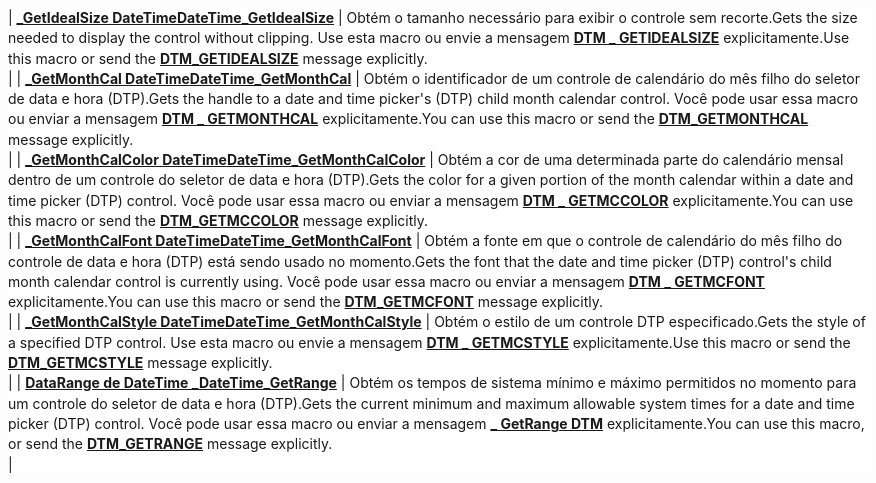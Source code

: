 | [<span data-ttu-id="ad1ed-120">**\_GetIdealSize DateTime**</span><span class="sxs-lookup"><span data-stu-id="ad1ed-120">**DateTime\_GetIdealSize**</span></span>](/windows/desktop/api/Commctrl/nf-commctrl-datetime_getidealsize)                   | <span data-ttu-id="ad1ed-121">Obtém o tamanho necessário para exibir o controle sem recorte.</span><span class="sxs-lookup"><span data-stu-id="ad1ed-121">Gets the size needed to display the control without clipping.</span></span> <span data-ttu-id="ad1ed-122">Use esta macro ou envie a mensagem [**DTM \_ GETIDEALSIZE**](dtm-getidealsize.md) explicitamente.</span><span class="sxs-lookup"><span data-stu-id="ad1ed-122">Use this macro or send the [**DTM\_GETIDEALSIZE**](dtm-getidealsize.md) message explicitly.</span></span><br/>                                                                                                        |
| [<span data-ttu-id="ad1ed-123">**\_GetMonthCal DateTime**</span><span class="sxs-lookup"><span data-stu-id="ad1ed-123">**DateTime\_GetMonthCal**</span></span>](/windows/desktop/api/Commctrl/nf-commctrl-datetime_getmonthcal)                     | <span data-ttu-id="ad1ed-124">Obtém o identificador de um controle de calendário do mês filho do seletor de data e hora (DTP).</span><span class="sxs-lookup"><span data-stu-id="ad1ed-124">Gets the handle to a date and time picker's (DTP) child month calendar control.</span></span> <span data-ttu-id="ad1ed-125">Você pode usar essa macro ou enviar a mensagem [**DTM \_ GETMONTHCAL**](dtm-getmonthcal.md) explicitamente.</span><span class="sxs-lookup"><span data-stu-id="ad1ed-125">You can use this macro or send the [**DTM\_GETMONTHCAL**](dtm-getmonthcal.md) message explicitly.</span></span> <br/>                                                                               |
| [<span data-ttu-id="ad1ed-126">**\_GetMonthCalColor DateTime**</span><span class="sxs-lookup"><span data-stu-id="ad1ed-126">**DateTime\_GetMonthCalColor**</span></span>](/windows/desktop/api/Commctrl/nf-commctrl-datetime_getmonthcalcolor)           | <span data-ttu-id="ad1ed-127">Obtém a cor de uma determinada parte do calendário mensal dentro de um controle do seletor de data e hora (DTP).</span><span class="sxs-lookup"><span data-stu-id="ad1ed-127">Gets the color for a given portion of the month calendar within a date and time picker (DTP) control.</span></span> <span data-ttu-id="ad1ed-128">Você pode usar essa macro ou enviar a mensagem [**DTM \_ GETMCCOLOR**](dtm-getmccolor.md) explicitamente.</span><span class="sxs-lookup"><span data-stu-id="ad1ed-128">You can use this macro or send the [**DTM\_GETMCCOLOR**](dtm-getmccolor.md) message explicitly.</span></span> <br/>                                                           |
| [<span data-ttu-id="ad1ed-129">**\_GetMonthCalFont DateTime**</span><span class="sxs-lookup"><span data-stu-id="ad1ed-129">**DateTime\_GetMonthCalFont**</span></span>](/windows/desktop/api/Commctrl/nf-commctrl-datetime_getmonthcalfont)             | <span data-ttu-id="ad1ed-130">Obtém a fonte em que o controle de calendário do mês filho do controle de data e hora (DTP) está sendo usado no momento.</span><span class="sxs-lookup"><span data-stu-id="ad1ed-130">Gets the font that the date and time picker (DTP) control's child month calendar control is currently using.</span></span> <span data-ttu-id="ad1ed-131">Você pode usar essa macro ou enviar a mensagem [**DTM \_ GETMCFONT**](dtm-getmcfont.md) explicitamente.</span><span class="sxs-lookup"><span data-stu-id="ad1ed-131">You can use this macro or send the [**DTM\_GETMCFONT**](dtm-getmcfont.md) message explicitly.</span></span> <br/>                                                      |
| [<span data-ttu-id="ad1ed-132">**\_GetMonthCalStyle DateTime**</span><span class="sxs-lookup"><span data-stu-id="ad1ed-132">**DateTime\_GetMonthCalStyle**</span></span>](/windows/desktop/api/Commctrl/nf-commctrl-datetime_getmonthcalstyle)           | <span data-ttu-id="ad1ed-133">Obtém o estilo de um controle DTP especificado.</span><span class="sxs-lookup"><span data-stu-id="ad1ed-133">Gets the style of a specified DTP control.</span></span> <span data-ttu-id="ad1ed-134">Use esta macro ou envie a mensagem [**DTM \_ GETMCSTYLE**](dtm-getmcstyle.md) explicitamente.</span><span class="sxs-lookup"><span data-stu-id="ad1ed-134">Use this macro or send the [**DTM\_GETMCSTYLE**](dtm-getmcstyle.md) message explicitly.</span></span><br/>                                                                                                                               |
| [<span data-ttu-id="ad1ed-135">**DataRange de DateTime \_**</span><span class="sxs-lookup"><span data-stu-id="ad1ed-135">**DateTime\_GetRange**</span></span>](/windows/desktop/api/Commctrl/nf-commctrl-datetime_getrange)                           | <span data-ttu-id="ad1ed-136">Obtém os tempos de sistema mínimo e máximo permitidos no momento para um controle do seletor de data e hora (DTP).</span><span class="sxs-lookup"><span data-stu-id="ad1ed-136">Gets the current minimum and maximum allowable system times for a date and time picker (DTP) control.</span></span> <span data-ttu-id="ad1ed-137">Você pode usar essa macro ou enviar a mensagem [**\_ GetRange DTM**](dtm-getrange.md) explicitamente.</span><span class="sxs-lookup"><span data-stu-id="ad1ed-137">You can use this macro, or send the [**DTM\_GETRANGE**](dtm-getrange.md) message explicitly.</span></span> <br/>                                                              |